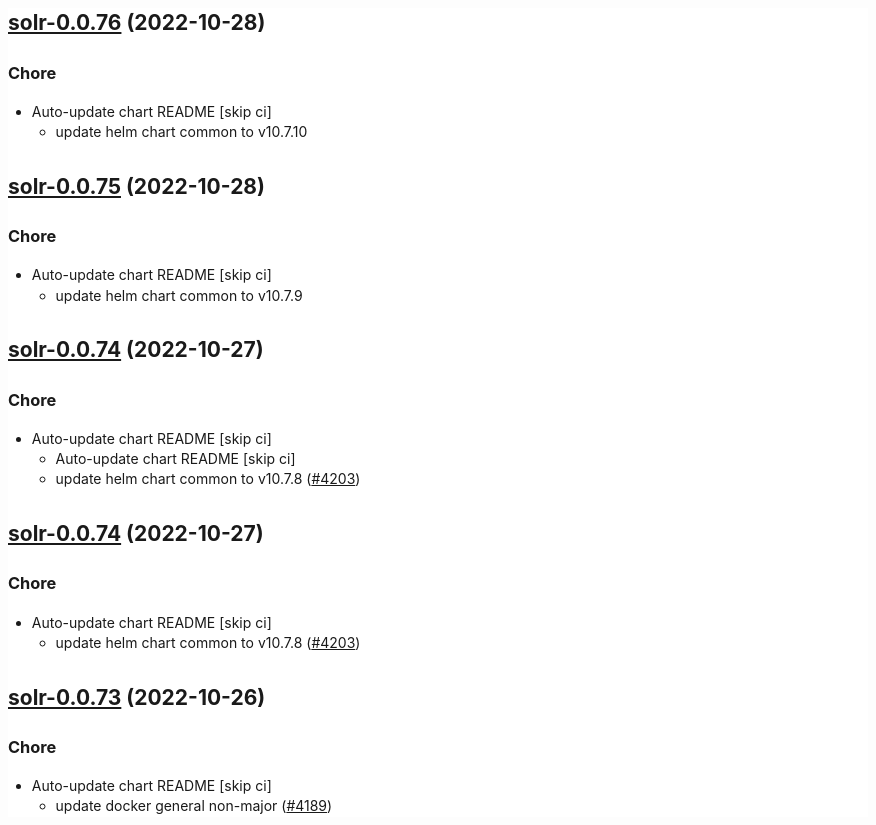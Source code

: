 


## [solr-0.0.76](https://github.com/truecharts/charts/compare/solr-0.0.75...solr-0.0.76) (2022-10-28)

### Chore

- Auto-update chart README [skip ci]
  - update helm chart common to v10.7.10




## [solr-0.0.75](https://github.com/truecharts/charts/compare/solr-0.0.74...solr-0.0.75) (2022-10-28)

### Chore

- Auto-update chart README [skip ci]
  - update helm chart common to v10.7.9




## [solr-0.0.74](https://github.com/truecharts/charts/compare/solr-0.0.73...solr-0.0.74) (2022-10-27)

### Chore

- Auto-update chart README [skip ci]
  - Auto-update chart README [skip ci]
  - update helm chart common to v10.7.8 ([#4203](https://github.com/truecharts/charts/issues/4203))




## [solr-0.0.74](https://github.com/truecharts/charts/compare/solr-0.0.73...solr-0.0.74) (2022-10-27)

### Chore

- Auto-update chart README [skip ci]
  - update helm chart common to v10.7.8 ([#4203](https://github.com/truecharts/charts/issues/4203))




## [solr-0.0.73](https://github.com/truecharts/charts/compare/solr-0.0.72...solr-0.0.73) (2022-10-26)

### Chore

- Auto-update chart README [skip ci]
  - update docker general non-major ([#4189](https://github.com/truecharts/charts/issues/4189))
